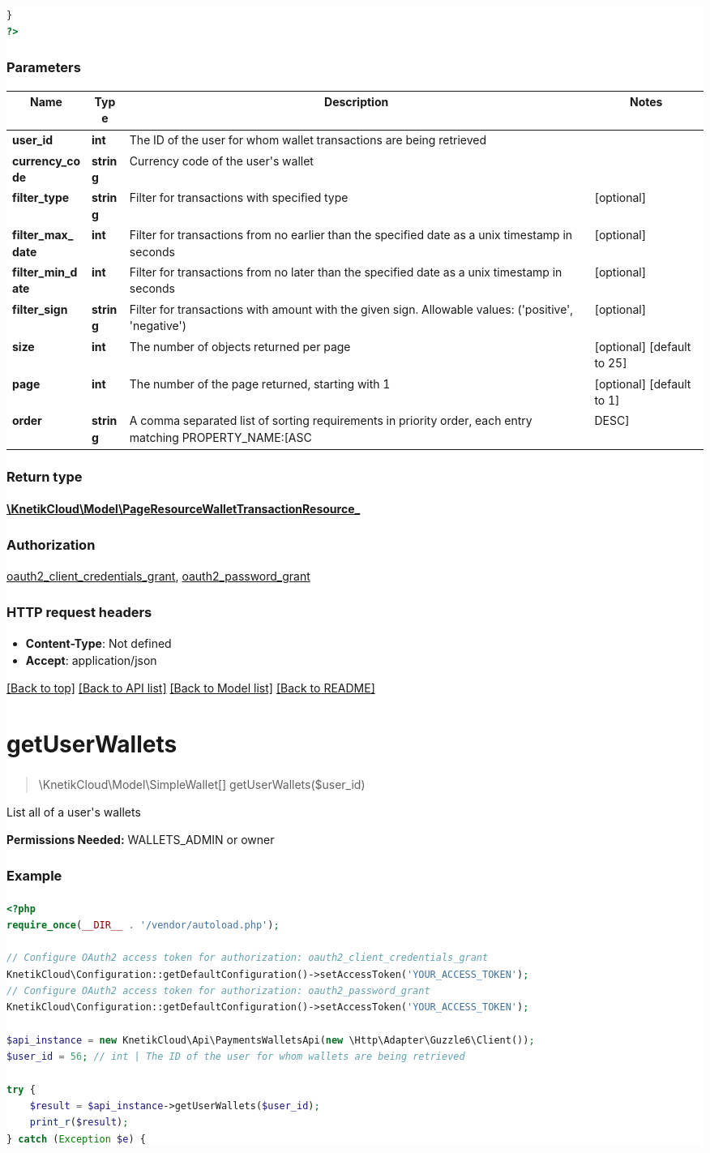 ```php
}
?>
```

### Parameters

Name | Type | Description  | Notes
------------- | ------------- | ------------- | -------------
 **user_id** | **int**| The ID of the user for whom wallet transactions are being retrieved |
 **currency_code** | **string**| Currency code of the user&#39;s wallet |
 **filter_type** | **string**| Filter for transactions with specified type | [optional]
 **filter_max_date** | **int**| Filter for transactions from no earlier than the specified date as a unix timestamp in seconds | [optional]
 **filter_min_date** | **int**| Filter for transactions from no later than the specified date as a unix timestamp in seconds | [optional]
 **filter_sign** | **string**| Filter for transactions with amount with the given sign.  Allowable values: (&#39;positive&#39;, &#39;negative&#39;) | [optional]
 **size** | **int**| The number of objects returned per page | [optional] [default to 25]
 **page** | **int**| The number of the page returned, starting with 1 | [optional] [default to 1]
 **order** | **string**| A comma separated list of sorting requirements in priority order, each entry matching PROPERTY_NAME:[ASC|DESC] | [optional] [default to id:ASC]

### Return type

[**\KnetikCloud\Model\PageResourceWalletTransactionResource_**](../Model/PageResourceWalletTransactionResource_.md)

### Authorization

[oauth2_client_credentials_grant](../../README.md#oauth2_client_credentials_grant), [oauth2_password_grant](../../README.md#oauth2_password_grant)

### HTTP request headers

 - **Content-Type**: Not defined
 - **Accept**: application/json

[[Back to top]](#) [[Back to API list]](../../README.md#documentation-for-api-endpoints) [[Back to Model list]](../../README.md#documentation-for-models) [[Back to README]](../../README.md)

# **getUserWallets**
> \KnetikCloud\Model\SimpleWallet[] getUserWallets($user_id)

List all of a user's wallets

<b>Permissions Needed:</b> WALLETS_ADMIN or owner

### Example
```php
<?php
require_once(__DIR__ . '/vendor/autoload.php');

// Configure OAuth2 access token for authorization: oauth2_client_credentials_grant
KnetikCloud\Configuration::getDefaultConfiguration()->setAccessToken('YOUR_ACCESS_TOKEN');
// Configure OAuth2 access token for authorization: oauth2_password_grant
KnetikCloud\Configuration::getDefaultConfiguration()->setAccessToken('YOUR_ACCESS_TOKEN');

$api_instance = new KnetikCloud\Api\PaymentsWalletsApi(new \Http\Adapter\Guzzle6\Client());
$user_id = 56; // int | The ID of the user for whom wallets are being retrieved

try {
    $result = $api_instance->getUserWallets($user_id);
    print_r($result);
} catch (Exception $e) {
```